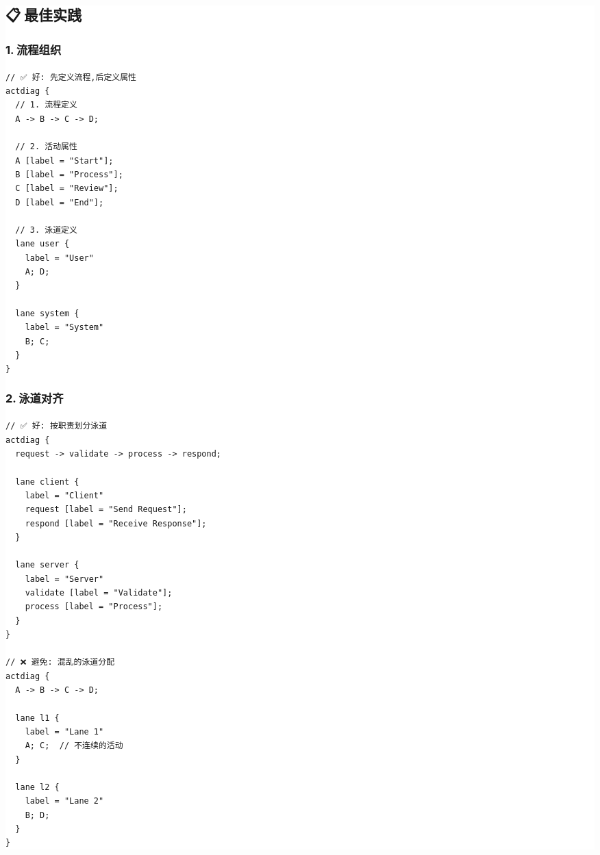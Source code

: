 ## 📋 最佳实践

### 1. 流程组织

```actdiag
// ✅ 好: 先定义流程,后定义属性
actdiag {
  // 1. 流程定义
  A -> B -> C -> D;

  // 2. 活动属性
  A [label = "Start"];
  B [label = "Process"];
  C [label = "Review"];
  D [label = "End"];

  // 3. 泳道定义
  lane user {
    label = "User"
    A; D;
  }

  lane system {
    label = "System"
    B; C;
  }
}
```

### 2. 泳道对齐

```actdiag
// ✅ 好: 按职责划分泳道
actdiag {
  request -> validate -> process -> respond;

  lane client {
    label = "Client"
    request [label = "Send Request"];
    respond [label = "Receive Response"];
  }

  lane server {
    label = "Server"
    validate [label = "Validate"];
    process [label = "Process"];
  }
}

// ❌ 避免: 混乱的泳道分配
actdiag {
  A -> B -> C -> D;

  lane l1 {
    label = "Lane 1"
    A; C;  // 不连续的活动
  }

  lane l2 {
    label = "Lane 2"
    B; D;
  }
}
```